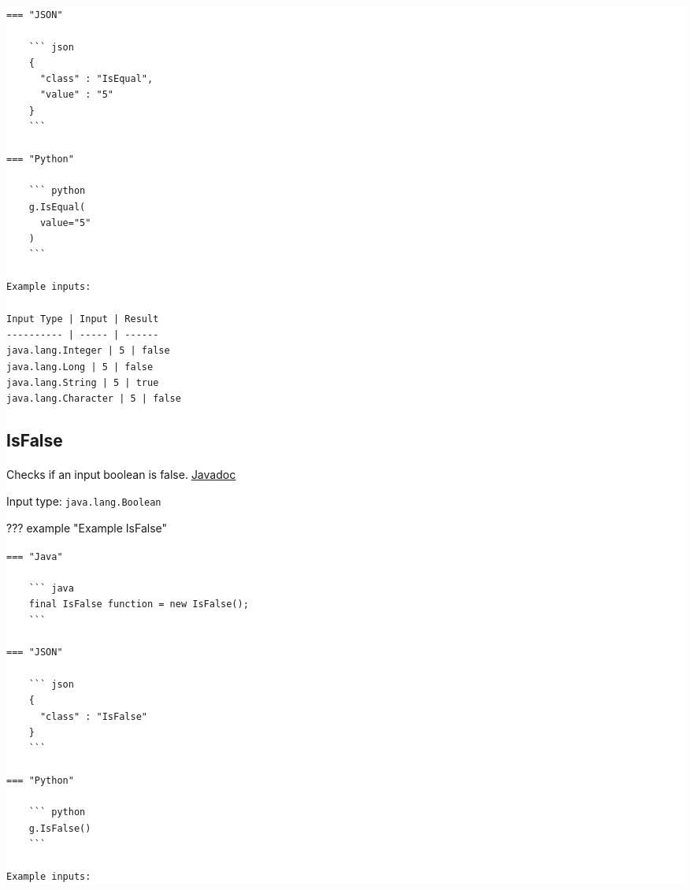     === "JSON"

        ``` json
        {
          "class" : "IsEqual",
          "value" : "5"
        }
        ```

    === "Python"

        ``` python
        g.IsEqual( 
          value="5" 
        )
        ```
    
    Example inputs:
    
    Input Type | Input | Result
    ---------- | ----- | ------
    java.lang.Integer | 5 | false
    java.lang.Long | 5 | false
    java.lang.String | 5 | true
    java.lang.Character | 5 | false


## IsFalse

Checks if an input boolean is false. [Javadoc](https://gchq.github.io/koryphe/uk/gov/gchq/koryphe/impl/predicate/IsFalse.html)

Input type: `java.lang.Boolean`

??? example "Example IsFalse"

    === "Java"

        ``` java
        final IsFalse function = new IsFalse();
        ```

    === "JSON"

        ``` json
        {
          "class" : "IsFalse"
        }
        ```

    === "Python"

        ``` python
        g.IsFalse()
        ```
    
    Example inputs:
    
